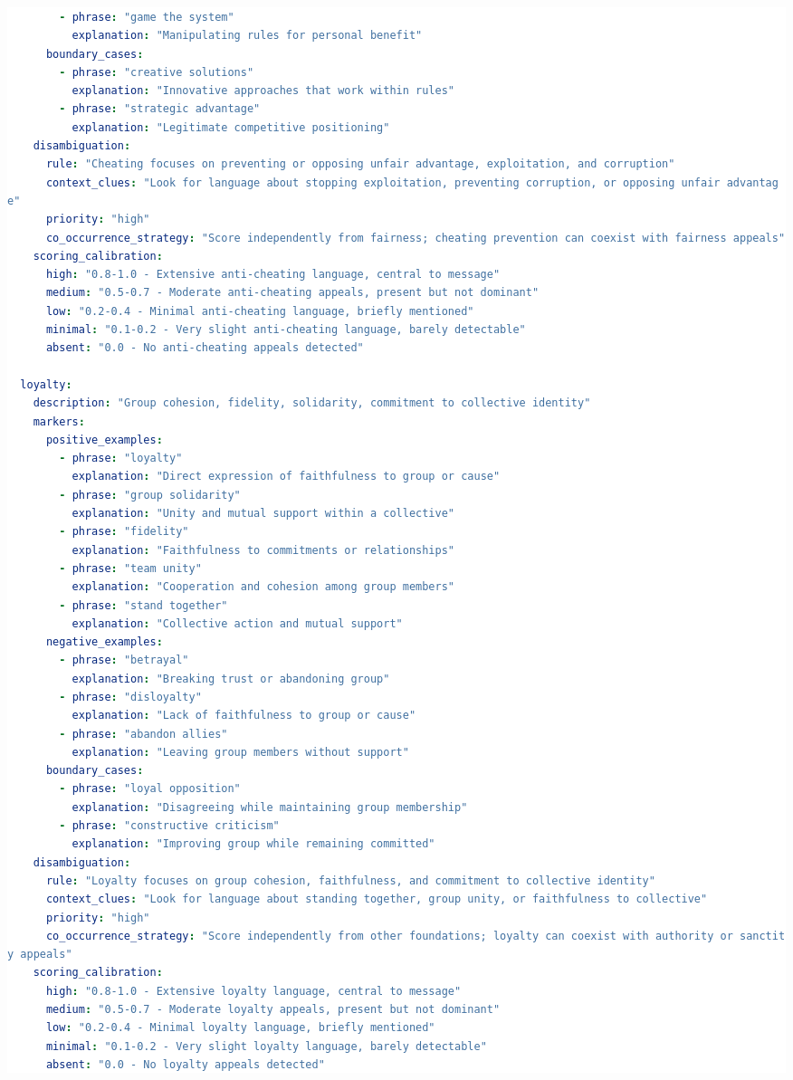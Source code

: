 ```yaml
        - phrase: "game the system"
          explanation: "Manipulating rules for personal benefit"
      boundary_cases:
        - phrase: "creative solutions"
          explanation: "Innovative approaches that work within rules"
        - phrase: "strategic advantage"
          explanation: "Legitimate competitive positioning"
    disambiguation:
      rule: "Cheating focuses on preventing or opposing unfair advantage, exploitation, and corruption"
      context_clues: "Look for language about stopping exploitation, preventing corruption, or opposing unfair advantage"
      priority: "high"
      co_occurrence_strategy: "Score independently from fairness; cheating prevention can coexist with fairness appeals"
    scoring_calibration:
      high: "0.8-1.0 - Extensive anti-cheating language, central to message"
      medium: "0.5-0.7 - Moderate anti-cheating appeals, present but not dominant"
      low: "0.2-0.4 - Minimal anti-cheating language, briefly mentioned"
      minimal: "0.1-0.2 - Very slight anti-cheating language, barely detectable"
      absent: "0.0 - No anti-cheating appeals detected"

  loyalty:
    description: "Group cohesion, fidelity, solidarity, commitment to collective identity"
    markers:
      positive_examples:
        - phrase: "loyalty"
          explanation: "Direct expression of faithfulness to group or cause"
        - phrase: "group solidarity"
          explanation: "Unity and mutual support within a collective"
        - phrase: "fidelity"
          explanation: "Faithfulness to commitments or relationships"
        - phrase: "team unity"
          explanation: "Cooperation and cohesion among group members"
        - phrase: "stand together"
          explanation: "Collective action and mutual support"
      negative_examples:
        - phrase: "betrayal"
          explanation: "Breaking trust or abandoning group"
        - phrase: "disloyalty"
          explanation: "Lack of faithfulness to group or cause"
        - phrase: "abandon allies"
          explanation: "Leaving group members without support"
      boundary_cases:
        - phrase: "loyal opposition"
          explanation: "Disagreeing while maintaining group membership"
        - phrase: "constructive criticism"
          explanation: "Improving group while remaining committed"
    disambiguation:
      rule: "Loyalty focuses on group cohesion, faithfulness, and commitment to collective identity"
      context_clues: "Look for language about standing together, group unity, or faithfulness to collective"
      priority: "high"
      co_occurrence_strategy: "Score independently from other foundations; loyalty can coexist with authority or sanctity appeals"
    scoring_calibration:
      high: "0.8-1.0 - Extensive loyalty language, central to message"
      medium: "0.5-0.7 - Moderate loyalty appeals, present but not dominant"
      low: "0.2-0.4 - Minimal loyalty language, briefly mentioned"
      minimal: "0.1-0.2 - Very slight loyalty language, barely detectable"
      absent: "0.0 - No loyalty appeals detected"

```